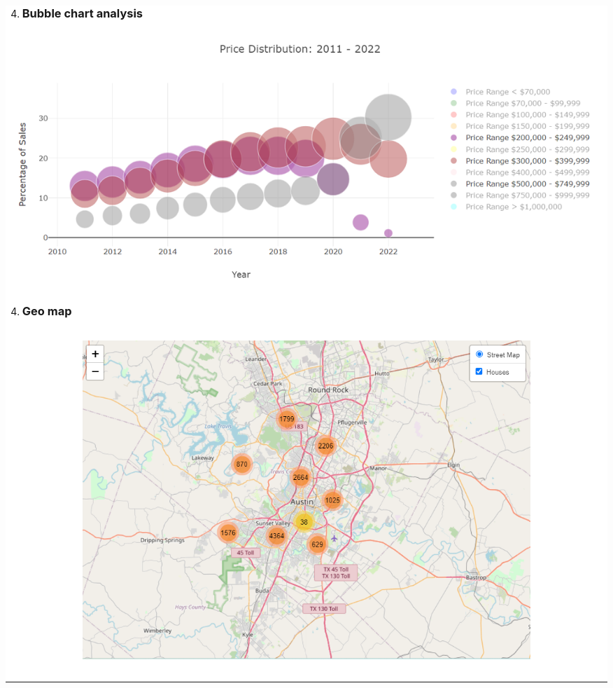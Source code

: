  4. ### Bubble chart analysis 
<p align="center">
<img src="images/price_dis_chart.png" alt="buble chart">
</p>

 4.  ### Geo map
<p align="center">
<img src="images/austin_map.png" alt="visualization"  width="640" height="480">
</p>
 
---